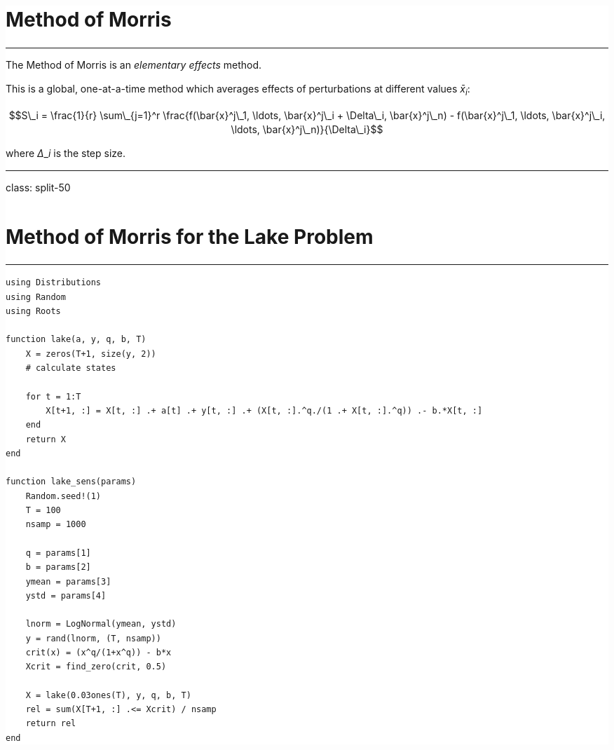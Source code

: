 
# Method of Morris
<hr>

The Method of Morris is an *elementary effects* method.

This is a global, one-at-a-time method which averages effects of perturbations at different values $\bar{x}_i$:

$$S\_i = \frac{1}{r} \sum\_{j=1}^r \frac{f(\bar{x}^j\_1, \ldots, \bar{x}^j\_i + \Delta\_i, \bar{x}^j\_n) - f(\bar{x}^j\_1, \ldots, \bar{x}^j\_i, \ldots, \bar{x}^j\_n)}{\Delta\_i}$$

where $\Delta\_i$ is the step size.

---
class: split-50
# Method of Morris for the Lake Problem
<hr>

```@setup lakesa
using Distributions
using Random
using Roots

function lake(a, y, q, b, T)
    X = zeros(T+1, size(y, 2))
    # calculate states

    for t = 1:T
        X[t+1, :] = X[t, :] .+ a[t] .+ y[t, :] .+ (X[t, :].^q./(1 .+ X[t, :].^q)) .- b.*X[t, :]
    end
    return X
end

function lake_sens(params)
    Random.seed!(1)
    T = 100
    nsamp = 1000

    q = params[1]
    b = params[2]
    ymean = params[3]
    ystd = params[4]

    lnorm = LogNormal(ymean, ystd)
    y = rand(lnorm, (T, nsamp))
    crit(x) = (x^q/(1+x^q)) - b*x
    Xcrit = find_zero(crit, 0.5)

    X = lake(0.03ones(T), y, q, b, T)
    rel = sum(X[T+1, :] .<= Xcrit) / nsamp
    return rel
end
```

